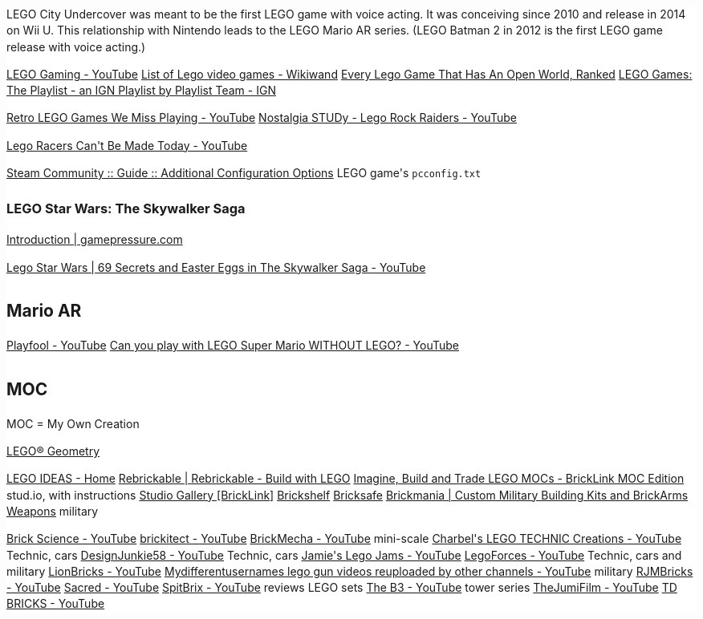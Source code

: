 LEGO City Undercover was meant to be the first LEGO game with voice acting.
It was conceiving since 2010 and release in 2014 on Wii U.
This relationship with Nintendo leads to the LEGO Mario AR series.
(LEGO Batman 2 in 2012 is the first LEGO game release with voice acting.)

[LEGO Gaming - YouTube](https://www.youtube.com/@LEGOGaming)
[List of Lego video games - Wikiwand](https://www.wikiwand.com/en/List_of_Lego_video_games)
[Every Lego Game That Has An Open World, Ranked](https://www.thegamer.com/lego-open-world-ranked/)
[LEGO Games: The Playlist - an IGN Playlist by Playlist Team - IGN](https://www.ign.com/playlist/igneditorial/lists/lego-games-the-complete-playlist)

[Retro LEGO Games We Miss Playing - YouTube](https://www.youtube.com/playlist?list=PLayhyO1epulQUwFkswXLzAZpNmUebwfPx)
[Nostalgia STUDy - Lego Rock Raiders - YouTube](https://www.youtube.com/watch?v=xa5m_Vm2wMM)

[Lego Racers Can't Be Made Today - YouTube](https://www.youtube.com/watch?v=24t6w-7xNPs)

[Steam Community :: Guide :: Additional Configuration Options](https://steamcommunity.com/sharedfiles/filedetails/?id=453669653) LEGO game's `pcconfig.txt`

### LEGO Star Wars: The Skywalker Saga

[Introduction | gamepressure.com](https://guides.gamepressure.com/lego-star-wars-the-skywalker-saga/guide.asp?ID=64849)

[Lego Star Wars | 69 Secrets and Easter Eggs in The Skywalker Saga - YouTube](https://www.youtube.com/watch?v=qp8lwNCF84Q)

## Mario AR

[Playfool - YouTube](https://www.youtube.com/@Playfool)
[Can you play with LEGO Super Mario WITHOUT LEGO? - YouTube](https://www.youtube.com/watch?v=K69r-DTAlRg)

## MOC

MOC = My Own Creation

[LEGO® Geometry](https://miek.nl/downloads/2019/lego.pdf)

[LEGO IDEAS - Home](https://ideas.lego.com/#all)
[Rebrickable | Rebrickable - Build with LEGO](https://rebrickable.com/)
[Imagine, Build and Trade LEGO MOCs - BrickLink MOC Edition](https://moc.bricklink.com/pages/moc/index.page) stud.io, with instructions
[Studio Gallery [BrickLink]](https://www.bricklink.com/v3/studio/gallery.page)
[Brickshelf](http://www.brickshelf.com/)
[Bricksafe](https://bricksafe.com/)
[Brickmania | Custom Military Building Kits and BrickArms Weapons](https://www.brickmania.com/) military

[Brick Science - YouTube](https://www.youtube.com/@Brick_Science)
[brickitect - YouTube](https://www.youtube.com/@brickitect)
[BrickMecha - YouTube](https://www.youtube.com/@BrickMecha) mini-scale
[Charbel's LEGO TECHNIC Creations - YouTube](https://www.youtube.com/@CharbelLEGOcreation/featured) Technic, cars
[DesignJunkie58 - YouTube](https://www.youtube.com/@DesignJunkie58) Technic, cars
[Jamie's Lego Jams - YouTube](https://www.youtube.com/@JamiesLegoJams)
[LegoForces - YouTube](https://www.youtube.com/@legoforces8830/) Technic, cars and military
[LionBricks - YouTube](https://www.youtube.com/@LionBricks)
[Mydifferentusernames lego gun videos reuploaded by other channels - YouTube](https://www.youtube.com/playlist?list=PLIpkIt_byspWxHBZXEz7r4Trrbq4L4rhR) military
[RJMBricks - YouTube](https://www.youtube.com/@RJMBricks)
[Sacred - YouTube](https://www.youtube.com/@SacredBricks)
[SpitBrix - YouTube](https://www.youtube.com/@SpitBrix) reviews LEGO sets
[The B3 - YouTube](https://www.youtube.com/@TheB3) tower series
[TheJumiFilm - YouTube](https://www.youtube.com/@TheJumiFilm)
[TD BRICKS - YouTube](https://www.youtube.com/@TDBRICKS)